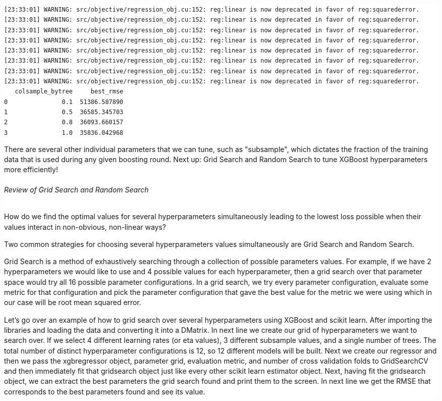     [23:33:01] WARNING: src/objective/regression_obj.cu:152: reg:linear is now deprecated in favor of reg:squarederror.
    [23:33:01] WARNING: src/objective/regression_obj.cu:152: reg:linear is now deprecated in favor of reg:squarederror.
    [23:33:01] WARNING: src/objective/regression_obj.cu:152: reg:linear is now deprecated in favor of reg:squarederror.
    [23:33:01] WARNING: src/objective/regression_obj.cu:152: reg:linear is now deprecated in favor of reg:squarederror.
    [23:33:01] WARNING: src/objective/regression_obj.cu:152: reg:linear is now deprecated in favor of reg:squarederror.
    [23:33:01] WARNING: src/objective/regression_obj.cu:152: reg:linear is now deprecated in favor of reg:squarederror.
    [23:33:01] WARNING: src/objective/regression_obj.cu:152: reg:linear is now deprecated in favor of reg:squarederror.
    [23:33:01] WARNING: src/objective/regression_obj.cu:152: reg:linear is now deprecated in favor of reg:squarederror.
       colsample_bytree     best_rmse
    0               0.1  51386.587890
    1               0.5  36585.345703
    2               0.8  36093.660157
    3               1.0  35836.042968


There are several other individual parameters that we can tune, such as "subsample", which dictates the fraction of the training data that is used during any given boosting round. Next up: Grid Search and Random Search to tune XGBoost hyperparameters more efficiently!
    

###### Review of Grid Search and Random Search

How do we find the optimal values for several hyperparameters simultaneously leading to the lowest loss possible when their values interact in non-obvious, non-linear ways?

Two  common strategies for choosing several hyperparameters values simultaneously are Grid Search and Random Search. 

Grid Search is a method of exhaustively searching through a collection of possible parameters values. For example, if we have 2 hyperparameters we would like to use and 4 possible values for each hyperparameter, then a grid search over that parameter space would try all 16 possible parameter configurations. In a grid search, we try every parameter configuration, evaluate some metric for that configuration and pick the parameter configuration that gave the best value for the metric we were using which in our case will be root mean squared error. 

Let’s go over an example of how to grid search over several hyperparameters using XGBoost and scikit learn. After importing the libraries and loading the data and converting it into a DMatrix. In next line we create our grid of hyperparameters we want to search over. If we select 4 different learning rates (or eta values), 3 different subsample values, and a single number of trees. The total number of distinct hyperparameter configurations is 12, so 12 different models will be built. Next we create our regressor and then we pass the xgbregressor object, parameter grid, evaluation metric, and number of cross validation folds to GridSearchCV and then immediately fit that gridsearch object just like every other scikit learn estimator object. Next, having fit the gridsearch object, we can extract the best parameters the grid search found and print them to the screen. In next line we get the RMSE that corresponds to the best parameters found and see its value. 

